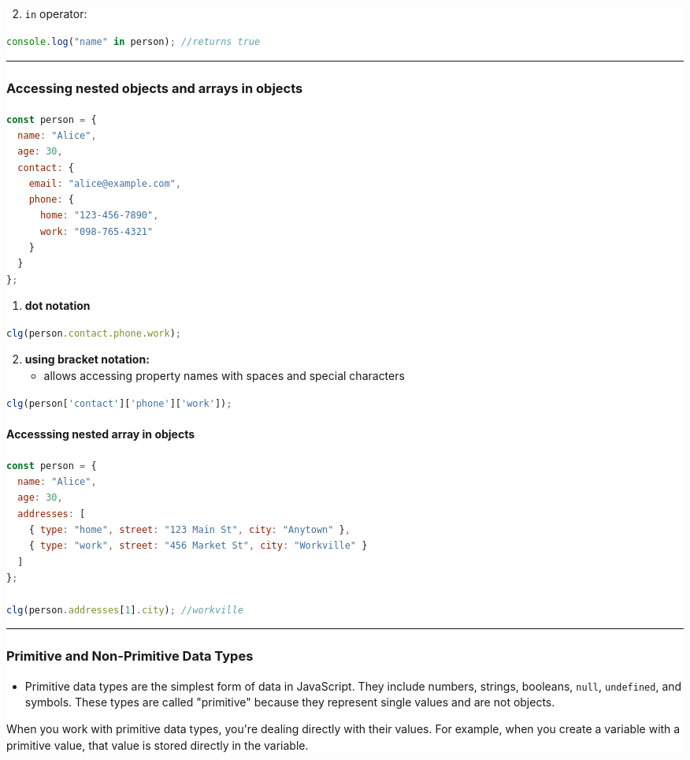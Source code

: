 2. `in` operator:
```js
console.log("name" in person); //returns true
```

---
### Accessing nested objects and arrays in objects
```js
const person = {
  name: "Alice",
  age: 30,
  contact: {
    email: "alice@example.com",
    phone: {
      home: "123-456-7890",
      work: "098-765-4321"
    }
  }
};
```

1. **dot notation**
```js
clg(person.contact.phone.work); 
```

2. **using bracket notation:** 
	- allows accessing property names with spaces and special characters
```js
clg(person['contact']['phone']['work']);
```

#### Accesssing nested array in objects
```js
const person = {
  name: "Alice",
  age: 30,
  addresses: [
    { type: "home", street: "123 Main St", city: "Anytown" },
    { type: "work", street: "456 Market St", city: "Workville" }
  ]
};

clg(person.addresses[1].city); //workville
```

---
### Primitive and Non-Primitive Data Types
- Primitive data types are the simplest form of data in JavaScript. They include numbers, strings, booleans, `null`, `undefined`, and symbols. These types are called "primitive" because they represent single values and are not objects.

When you work with primitive data types, you're dealing directly with their values. For example, when you create a variable with a primitive value, that value is stored directly in the variable.
